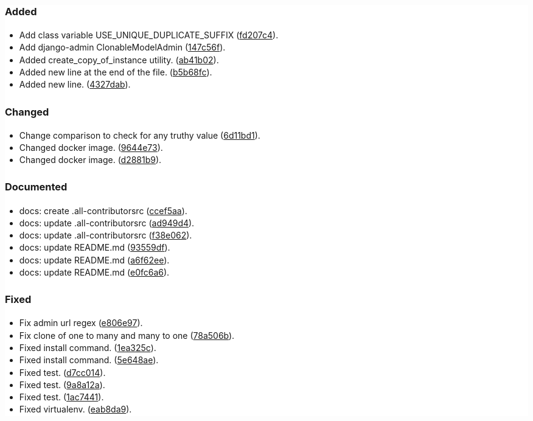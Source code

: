 ### Added
- Add class variable USE_UNIQUE_DUPLICATE_SUFFIX ([fd207c4](https://github.com/jackton1/django-clone/commit/fd207c41398a469ebca01bbe7ad7c0284a54d218)).
- Add django-admin ClonableModelAdmin ([147c56f](https://github.com/jackton1/django-clone/commit/147c56fa59f770278050eeecf0868a611a15e060)).
- Added create_copy_of_instance utility. ([ab41b02](https://github.com/jackton1/django-clone/commit/ab41b02f1b52cf8f4ca6b7452085f66e69f25bb7)).
- Added new line at the end of the file. ([b5b68fc](https://github.com/jackton1/django-clone/commit/b5b68fc139e5c708c5f370fc4b3256d31d1daefc)).
- Added new line. ([4327dab](https://github.com/jackton1/django-clone/commit/4327dab28b06a0efec071eb4822bc916945399dc)).

### Changed
- Change comparison to check for any truthy value ([6d11bd1](https://github.com/jackton1/django-clone/commit/6d11bd1ae43d395ec08e6764cdf7cff597b79f54)).
- Changed docker image. ([9644e73](https://github.com/jackton1/django-clone/commit/9644e73e4682904df818e678484971edb5118990)).
- Changed docker image. ([d2881b9](https://github.com/jackton1/django-clone/commit/d2881b926da2a372114a64a2ef1bf1934021f184)).

### Documented
- docs: create .all-contributorsrc ([ccef5aa](https://github.com/jackton1/django-clone/commit/ccef5aa2936f2fbc5f977d60fb756ec97449ad01)).
- docs: update .all-contributorsrc ([ad949d4](https://github.com/jackton1/django-clone/commit/ad949d4d2966a5d19a2164be5b2b0a9dc2ba4f3d)).
- docs: update .all-contributorsrc ([f38e062](https://github.com/jackton1/django-clone/commit/f38e06215514a92eea514cd1ec2d37d1db5283ad)).
- docs: update README.md ([93559df](https://github.com/jackton1/django-clone/commit/93559df51dcd4b1fb53b78c332a5fa823c5650ac)).
- docs: update README.md ([a6f62ee](https://github.com/jackton1/django-clone/commit/a6f62ee5da231ec20849b29c983775edf6810e38)).
- docs: update README.md ([e0fc6a6](https://github.com/jackton1/django-clone/commit/e0fc6a6ab15a1ae05f034353da65b3870d4d4af1)).

### Fixed
- Fix admin url regex ([e806e97](https://github.com/jackton1/django-clone/commit/e806e97bcbaec9f3030db97f6afce4ff9700619e)).
- Fix clone of one to many and many to one ([78a506b](https://github.com/jackton1/django-clone/commit/78a506b6caff3a7715f35a617f96c56bf2087028)).
- Fixed install command. ([1ea325c](https://github.com/jackton1/django-clone/commit/1ea325c2981a22f62b2c52011a3c77d82c2c77c5)).
- Fixed install command. ([5e648ae](https://github.com/jackton1/django-clone/commit/5e648ae111f662346573a4e6b107d791e7da6456)).
- Fixed test. ([d7cc014](https://github.com/jackton1/django-clone/commit/d7cc014c7b7547863865bdb98b1e8c7d2b32d75d)).
- Fixed test. ([9a8a12a](https://github.com/jackton1/django-clone/commit/9a8a12a352bab1861222fea7506a526eb39c2b49)).
- Fixed test. ([1ac7441](https://github.com/jackton1/django-clone/commit/1ac744136acdffd2c32be69d16c7b794565505cb)).
- Fixed virtualenv. ([eab8da9](https://github.com/jackton1/django-clone/commit/eab8da905bd110e7d8bffe4b1bb680c45caa8d75)).
